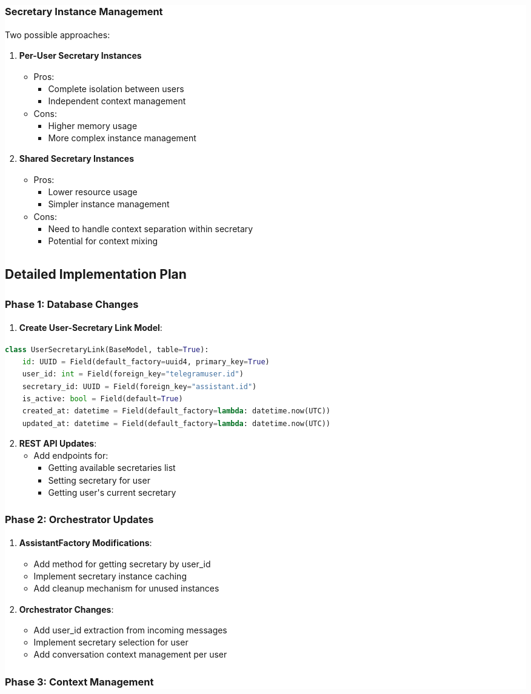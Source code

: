 ### Secretary Instance Management
Two possible approaches:

1. **Per-User Secretary Instances**
   - Pros:
     - Complete isolation between users
     - Independent context management
   - Cons:
     - Higher memory usage
     - More complex instance management

2. **Shared Secretary Instances**
   - Pros:
     - Lower resource usage
     - Simpler instance management
   - Cons:
     - Need to handle context separation within secretary
     - Potential for context mixing

## Detailed Implementation Plan

### Phase 1: Database Changes

1. **Create User-Secretary Link Model**:
```python
class UserSecretaryLink(BaseModel, table=True):
    id: UUID = Field(default_factory=uuid4, primary_key=True)
    user_id: int = Field(foreign_key="telegramuser.id")
    secretary_id: UUID = Field(foreign_key="assistant.id")
    is_active: bool = Field(default=True)
    created_at: datetime = Field(default_factory=lambda: datetime.now(UTC))
    updated_at: datetime = Field(default_factory=lambda: datetime.now(UTC))
```

2. **REST API Updates**:
   - Add endpoints for:
     - Getting available secretaries list
     - Setting secretary for user
     - Getting user's current secretary

### Phase 2: Orchestrator Updates

1. **AssistantFactory Modifications**:
   - Add method for getting secretary by user_id
   - Implement secretary instance caching
   - Add cleanup mechanism for unused instances

2. **Orchestrator Changes**:
   - Add user_id extraction from incoming messages
   - Implement secretary selection for user
   - Add conversation context management per user

### Phase 3: Context Management
